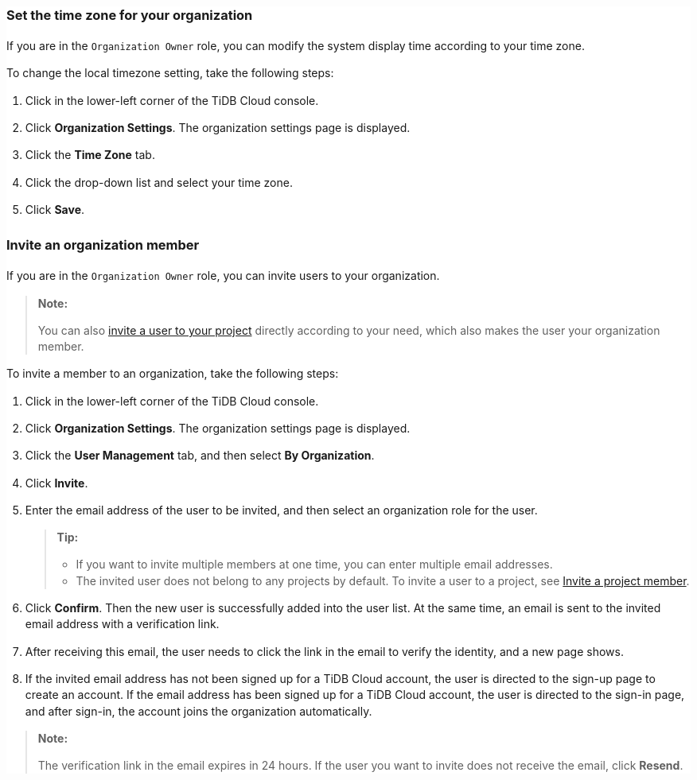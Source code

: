 ### Set the time zone for your organization

If you are in the `Organization Owner` role, you can modify the system display time according to your time zone.

To change the local timezone setting, take the following steps:

1. Click <MDSvgIcon name="icon-top-organization" /> in the lower-left corner of the TiDB Cloud console.

2. Click **Organization Settings**. The organization settings page is displayed.

3. Click the **Time Zone** tab.

4. Click the drop-down list and select your time zone.

5. Click **Save**.

### Invite an organization member

If you are in the `Organization Owner` role, you can invite users to your organization.

> **Note:**
>
> You can also [invite a user to your project](#invite-a-project-member) directly according to your need, which also makes the user your organization member.

To invite a member to an organization, take the following steps:

1. Click <MDSvgIcon name="icon-top-organization" /> in the lower-left corner of the TiDB Cloud console.

2. Click **Organization Settings**. The organization settings page is displayed.

3. Click the **User Management** tab, and then select **By Organization**.

4. Click **Invite**.

5. Enter the email address of the user to be invited, and then select an organization role for the user.

    > **Tip:**
    >
    > - If you want to invite multiple members at one time, you can enter multiple email addresses.
    > - The invited user does not belong to any projects by default. To invite a user to a project, see [Invite a project member](#invite-a-project-member).

6. Click **Confirm**. Then the new user is successfully added into the user list. At the same time, an email is sent to the invited email address with a verification link.

7. After receiving this email, the user needs to click the link in the email to verify the identity, and a new page shows.

8. If the invited email address has not been signed up for a TiDB Cloud account, the user is directed to the sign-up page to create an account. If the email address has been signed up for a TiDB Cloud account, the user is directed to the sign-in page, and after sign-in, the account joins the organization automatically.

> **Note:**
>
> The verification link in the email expires in 24 hours. If the user you want to invite does not receive the email, click **Resend**.
